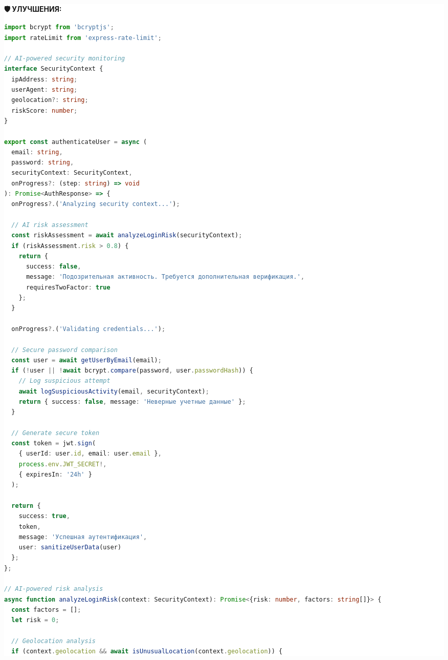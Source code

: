 **🛡️ УЛУЧШЕНИЯ:**
```typescript
import bcrypt from 'bcryptjs';
import rateLimit from 'express-rate-limit';

// AI-powered security monitoring
interface SecurityContext {
  ipAddress: string;
  userAgent: string;
  geolocation?: string;
  riskScore: number;
}

export const authenticateUser = async (
  email: string,
  password: string,
  securityContext: SecurityContext,
  onProgress?: (step: string) => void
): Promise<AuthResponse> => {
  onProgress?.('Analyzing security context...');

  // AI risk assessment
  const riskAssessment = await analyzeLoginRisk(securityContext);
  if (riskAssessment.risk > 0.8) {
    return {
      success: false,
      message: 'Подозрительная активность. Требуется дополнительная верификация.',
      requiresTwoFactor: true
    };
  }

  onProgress?.('Validating credentials...');

  // Secure password comparison
  const user = await getUserByEmail(email);
  if (!user || !await bcrypt.compare(password, user.passwordHash)) {
    // Log suspicious attempt
    await logSuspiciousActivity(email, securityContext);
    return { success: false, message: 'Неверные учетные данные' };
  }

  // Generate secure token
  const token = jwt.sign(
    { userId: user.id, email: user.email },
    process.env.JWT_SECRET!,
    { expiresIn: '24h' }
  );

  return {
    success: true,
    token,
    message: 'Успешная аутентификация',
    user: sanitizeUserData(user)
  };
};

// AI-powered risk analysis
async function analyzeLoginRisk(context: SecurityContext): Promise<{risk: number, factors: string[]}> {
  const factors = [];
  let risk = 0;

  // Geolocation analysis
  if (context.geolocation && await isUnusualLocation(context.geolocation)) {
```